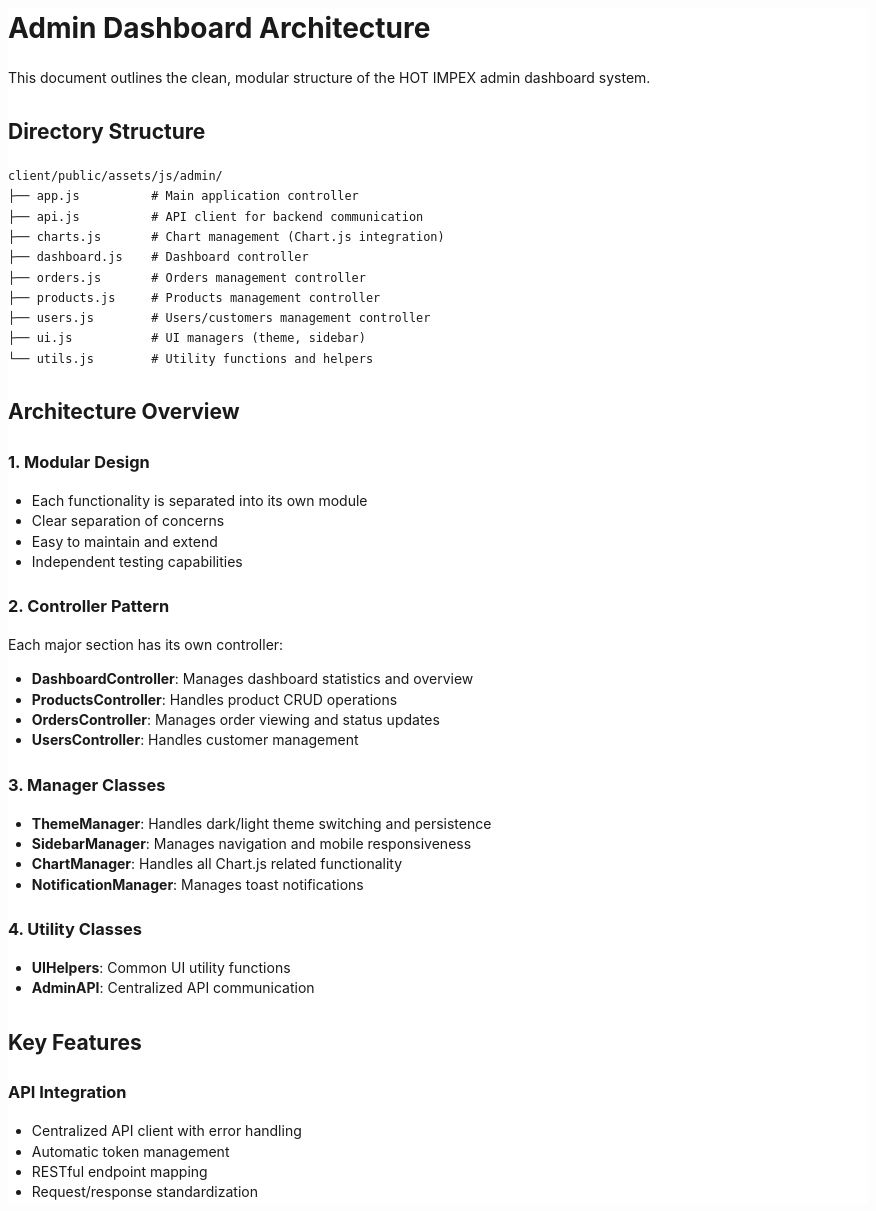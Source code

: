 # Admin Dashboard Architecture

This document outlines the clean, modular structure of the HOT IMPEX admin dashboard system.

## Directory Structure

```
client/public/assets/js/admin/
├── app.js          # Main application controller
├── api.js          # API client for backend communication
├── charts.js       # Chart management (Chart.js integration)
├── dashboard.js    # Dashboard controller
├── orders.js       # Orders management controller
├── products.js     # Products management controller
├── users.js        # Users/customers management controller
├── ui.js           # UI managers (theme, sidebar)
└── utils.js        # Utility functions and helpers
```

## Architecture Overview

### 1. Modular Design
- Each functionality is separated into its own module
- Clear separation of concerns
- Easy to maintain and extend
- Independent testing capabilities

### 2. Controller Pattern
Each major section has its own controller:
- **DashboardController**: Manages dashboard statistics and overview
- **ProductsController**: Handles product CRUD operations
- **OrdersController**: Manages order viewing and status updates
- **UsersController**: Handles customer management

### 3. Manager Classes
- **ThemeManager**: Handles dark/light theme switching and persistence
- **SidebarManager**: Manages navigation and mobile responsiveness
- **ChartManager**: Handles all Chart.js related functionality
- **NotificationManager**: Manages toast notifications

### 4. Utility Classes
- **UIHelpers**: Common UI utility functions
- **AdminAPI**: Centralized API communication

## Key Features

### API Integration
- Centralized API client with error handling
- Automatic token management
- RESTful endpoint mapping
- Request/response standardization
